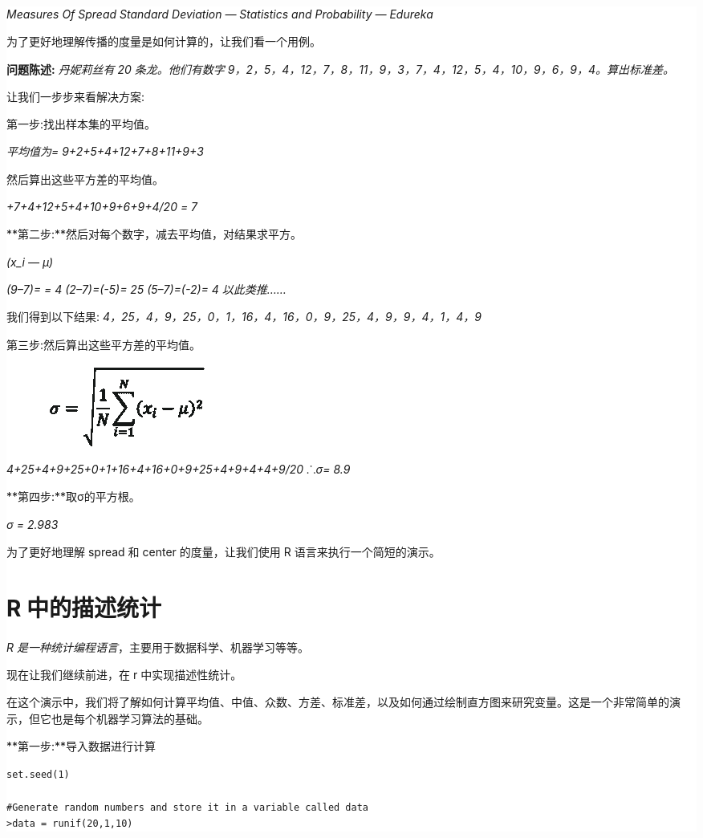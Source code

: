 *Measures Of Spread Standard Deviation — Statistics and Probability — Edureka*

为了更好地理解传播的度量是如何计算的，让我们看一个用例。

**问题陈述:** *丹妮莉丝有 20 条龙。他们有数字 9，2，5，4，12，7，8，11，9，3，7，4，12，5，4，10，9，6，9，4。算出标准差。*

让我们一步步来看解决方案:

第一步:找出样本集的平均值。

*平均值为= 9+2+5+4+12+7+8+11+9+3*

然后算出这些平方差的平均值。

*+7+4+12+5+4+10+9+6+9+4/20*
*= 7*

**第二步:**然后对每个数字，减去平均值，对结果求平方。

*(x_i — μ)*

*(9–7)= = 4*
*(2–7)=(-5)= 25*
*(5–7)=(-2)= 4*
*以此类推……*

我们得到以下结果:
*4，25，4，9，25，0，1，16，4，16，0，9，25，4，9，9，4，1，4，9*

第三步:然后算出这些平方差的平均值。

![](img/e39bcf1520b079f03b7746441e5c4969.png)

*4+25+4+9+25+0+1+16+4+16+0+9+25+4+9+4+4+9/20*
*⸫σ= 8.9*

**第四步:**取σ的平方根。

*σ = 2.983*

为了更好地理解 spread 和 center 的度量，让我们使用 R 语言来执行一个简短的演示。

# R 中的描述统计

*R 是一种统计编程语言*，主要用于数据科学、机器学习等等。

现在让我们继续前进，在 r 中实现描述性统计。

在这个演示中，我们将了解如何计算平均值、中值、众数、方差、标准差，以及如何通过绘制直方图来研究变量。这是一个非常简单的演示，但它也是每个机器学习算法的基础。

**第一步:**导入数据进行计算

```
set.seed(1)

#Generate random numbers and store it in a variable called data
>data = runif(20,1,10)
```
